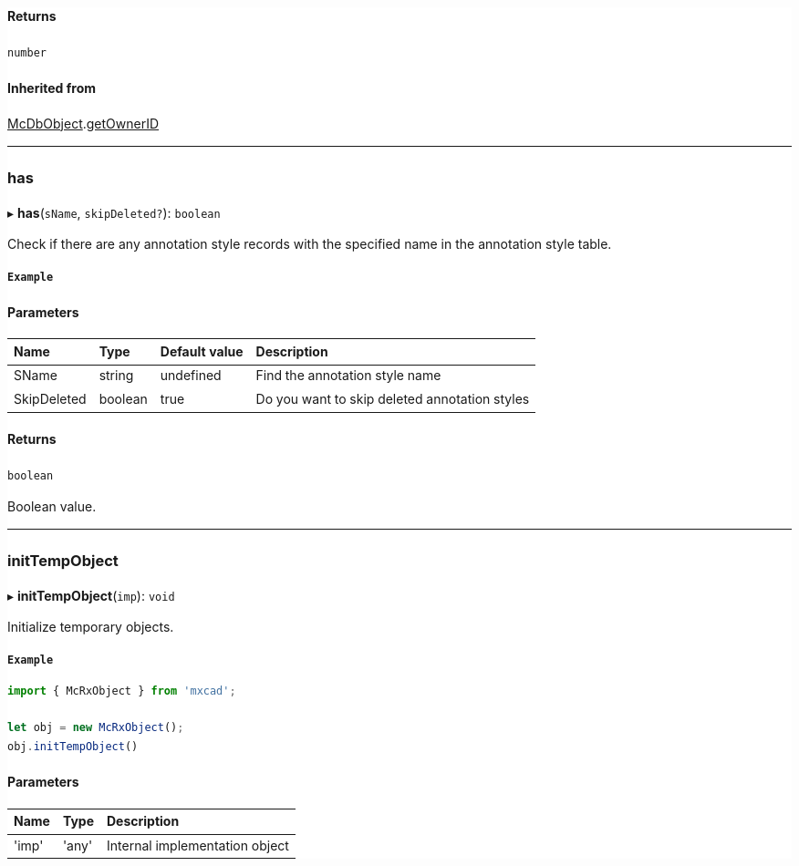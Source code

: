 #### Returns

`number`

#### Inherited from

[McDbObject](2d.McDbObject.md).[getOwnerID](2d.McDbObject.md#getownerid)

___

### has

▸ **has**(`sName`, `skipDeleted?`): `boolean`

Check if there are any annotation style records with the specified name in the annotation style table.

**`Example`**

```ts
```

#### Parameters

| Name | Type | Default value | Description |
| :------ | :------ | :------ | :------ |
|SName | string | undefined | Find the annotation style name|
|SkipDeleted | boolean | true | Do you want to skip deleted annotation styles|

#### Returns

`boolean`

Boolean value.

___

### initTempObject

▸ **initTempObject**(`imp`): `void`

Initialize temporary objects.

**`Example`**

```ts
import { McRxObject } from 'mxcad';

let obj = new McRxObject();
obj.initTempObject()
```

#### Parameters

| Name | Type | Description |
| :------ | :------ | :------ |
|'imp' | 'any' | Internal implementation object|
